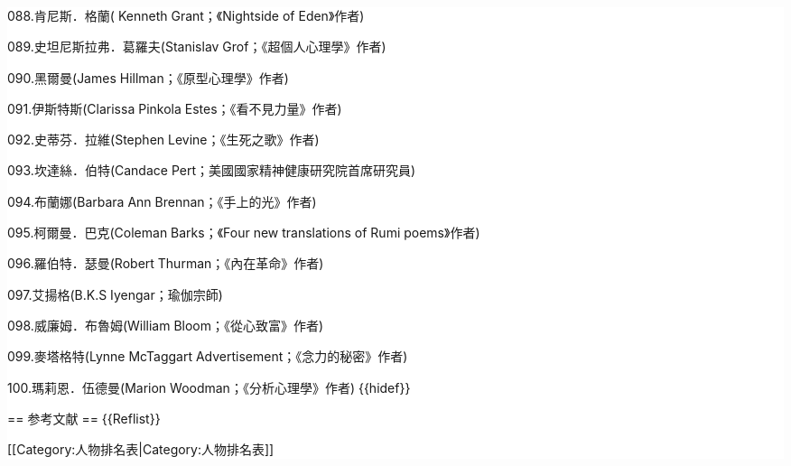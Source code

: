 088.肯尼斯．格蘭( Kenneth Grant；《Nightside of Eden》作者)

089.史坦尼斯拉弗．葛羅夫(Stanislav Grof；《超個人心理學》作者)

090.黑爾曼(James Hillman；《原型心理學》作者)

091.伊斯特斯(Clarissa Pinkola Estes；《看不見力量》作者)

092.史蒂芬．拉維(Stephen Levine；《生死之歌》作者)

093.坎達絲．伯特(Candace Pert；美國國家精神健康研究院首席研究員)

094.布蘭娜(Barbara Ann Brennan；《手上的光》作者)

095.柯爾曼．巴克(Coleman Barks；《Four new translations of Rumi poems》作者)

096.羅伯特．瑟曼(Robert Thurman；《內在革命》作者)

097.艾揚格(B.K.S Iyengar；瑜伽宗師)

098.威廉姆．布魯姆(William Bloom；《從心致富》作者)

099.麥塔格特(Lynne McTaggart Advertisement；《念力的秘密》作者)

100.瑪莉恩．伍德曼(Marion Woodman；《分析心理學》作者)
{{hidef}}

== 参考文献 ==
{{Reflist}}

[[Category:人物排名表|Category:人物排名表]]